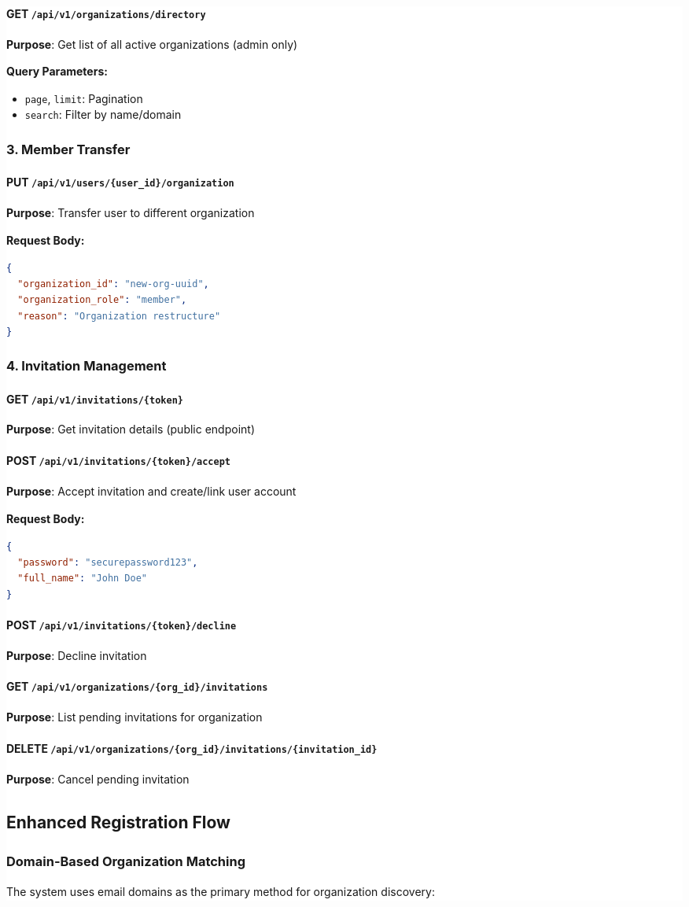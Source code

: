 #### GET `/api/v1/organizations/directory`
**Purpose**: Get list of all active organizations (admin only)

**Query Parameters:**
- `page`, `limit`: Pagination
- `search`: Filter by name/domain

### 3. Member Transfer

#### PUT `/api/v1/users/{user_id}/organization`
**Purpose**: Transfer user to different organization

**Request Body:**
```json
{
  "organization_id": "new-org-uuid",
  "organization_role": "member",
  "reason": "Organization restructure"
}
```

### 4. Invitation Management

#### GET `/api/v1/invitations/{token}`
**Purpose**: Get invitation details (public endpoint)

#### POST `/api/v1/invitations/{token}/accept`
**Purpose**: Accept invitation and create/link user account

**Request Body:**
```json
{
  "password": "securepassword123",
  "full_name": "John Doe"
}
```

#### POST `/api/v1/invitations/{token}/decline`
**Purpose**: Decline invitation

#### GET `/api/v1/organizations/{org_id}/invitations`
**Purpose**: List pending invitations for organization

#### DELETE `/api/v1/organizations/{org_id}/invitations/{invitation_id}`
**Purpose**: Cancel pending invitation

## Enhanced Registration Flow

### Domain-Based Organization Matching

The system uses email domains as the primary method for organization discovery:
